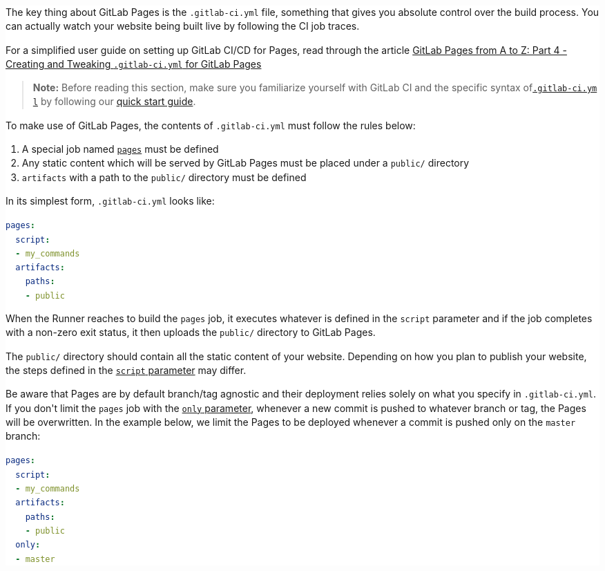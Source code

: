 The key thing about GitLab Pages is the `.gitlab-ci.yml` file, something that
gives you absolute control over the build process. You can actually watch your
website being built live by following the CI job traces.

For a simplified user guide on setting up GitLab CI/CD for Pages, read through
the article [GitLab Pages from A to Z: Part 4 - Creating and Tweaking `.gitlab-ci.yml` for GitLab Pages](getting_started_part_four.md#creating-and-tweaking-gitlab-ci-yml-for-gitlab-pages)

> **Note:**
> Before reading this section, make sure you familiarize yourself with GitLab CI
> and the specific syntax of[`.gitlab-ci.yml`][yaml] by
> following our [quick start guide].

To make use of GitLab Pages, the contents of `.gitlab-ci.yml` must follow the
rules below:

1. A special job named [`pages`][pages] must be defined
1. Any static content which will be served by GitLab Pages must be placed under
   a `public/` directory
1. `artifacts` with a path to the `public/` directory must be defined

In its simplest form, `.gitlab-ci.yml` looks like:

```yaml
pages:
  script:
  - my_commands
  artifacts:
    paths:
    - public
```

When the Runner reaches to build the `pages` job, it executes whatever is
defined in the `script` parameter and if the job completes with a non-zero
exit status, it then uploads the `public/` directory to GitLab Pages.

The `public/` directory should contain all the static content of your website.
Depending on how you plan to publish your website, the steps defined in the
[`script` parameter](../../../ci/yaml/README.md#script) may differ.

Be aware that Pages are by default branch/tag agnostic and their deployment
relies solely on what you specify in `.gitlab-ci.yml`. If you don't limit the
`pages` job with the [`only` parameter](../../../ci/yaml/README.md#only-and-except),
whenever a new commit is pushed to whatever branch or tag, the Pages will be
overwritten. In the example below, we limit the Pages to be deployed whenever
a commit is pushed only on the `master` branch:

```yaml
pages:
  script:
  - my_commands
  artifacts:
    paths:
    - public
  only:
  - master
```


[jekyll-master]: https://gitlab.com/pages/jekyll-branched/tree/master
[jekyll-pages]: https://gitlab.com/pages/jekyll-branched/tree/pages
[rfc]: https://tools.ietf.org/html/rfc2818#section-3.1 "HTTP Over TLS RFC"
[jekyll]: http://jekyllrb.com/
[ee-80]: https://gitlab.com/gitlab-org/gitlab-ee/merge_requests/80
[ee-173]: https://gitlab.com/gitlab-org/gitlab-ee/merge_requests/173
[pages-daemon]: https://gitlab.com/gitlab-org/gitlab-pages
[gitlab ci]: https://about.gitlab.com/gitlab-ci
[gitlab runner]: https://docs.gitlab.com/runner/
[pages]: ../../../ci/yaml/README.md#pages
[yaml]: ../../../ci/yaml/README.md
[staticgen]: https://www.staticgen.com/
[pages-jekyll]: https://gitlab.com/pages/jekyll
[metarefresh]: https://en.wikipedia.org/wiki/Meta_refresh
[public issue tracker]: https://gitlab.com/gitlab-org/gitlab-ce/issues?label_name=pages
[ce-14605]: https://gitlab.com/gitlab-org/gitlab-ce/issues/14605
[quick start guide]: ../../../ci/quick_start/README.md
[pages-index-guide]: index.md
[pages-quick]: getting_started_part_one.md
[video-pages-fork]: https://youtu.be/TWqh9MtT4Bg